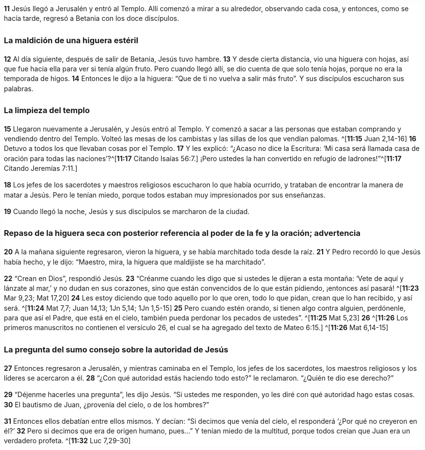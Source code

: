 
**11** Jesús llegó a Jerusalén y entró al Templo. Allí comenzó a mirar a su alrededor, observando cada cosa, y entonces, como se hacía tarde, regresó a Betania con los doce discípulos. 

### La maldición de una higuera estéril
**12** Al día siguiente, después de salir de Betania, Jesús tuvo hambre. **13** Y desde cierta distancia, vio una higuera con hojas, así que fue hacia ella para ver si tenía algún fruto. Pero cuando llegó allí, se dio cuenta de que solo tenía hojas, porque no era la temporada de higos. **14** Entonces le dijo a la higuera: “Que de ti no vuelva a salir más fruto”. Y sus discípulos escucharon sus palabras. 

### La limpieza del templo
**15** Llegaron nuevamente a Jerusalén, y Jesús entró al Templo. Y comenzó a sacar a las personas que estaban comprando y vendiendo dentro del Templo. Volteó las mesas de los cambistas y las sillas de los que vendían palomas. ^[**11:15** Juan 2,14-16] **16** Detuvo a todos los que llevaban cosas por el Templo. **17** Y les explicó: “¿Acaso no dice la Escritura: ‘Mi casa será llamada casa de oración para todas las naciones’?^[**11:17** Citando Isaías 56:7.] ¡Pero ustedes la han convertido en refugio de ladrones!”^[**11:17** Citando Jeremías 7:11.] 
  

**18** Los jefes de los sacerdotes y maestros religiosos escucharon lo que había ocurrido, y trataban de encontrar la manera de matar a Jesús. Pero le tenían miedo, porque todos estaban muy impresionados por sus enseñanzas. 

**19** Cuando llegó la noche, Jesús y sus discípulos se marcharon de la ciudad. 

### Repaso de la higuera seca con posterior referencia al poder de la fe y la oración; advertencia
**20** A la mañana siguiente regresaron, vieron la higuera, y se había marchitado toda desde la raíz. **21** Y Pedro recordó lo que Jesús había hecho, y le dijo: “Maestro, mira, la higuera que maldijiste se ha marchitado”. 

**22** “Crean en Dios”, respondió Jesús. **23** “Créanme cuando les digo que si ustedes le dijeran a esta montaña: ‘Vete de aquí y lánzate al mar,’ y no dudan en sus corazones, sino que están convencidos de lo que están pidiendo, ¡entonces así pasará! ^[**11:23** Mar 9,23; Mat 17,20] **24** Les estoy diciendo que todo aquello por lo que oren, todo lo que pidan, crean que lo han recibido, y así será. ^[**11:24** Mat 7,7; Juan 14,13; 1Jn 5,14; 1Jn 1,5-15] **25** Pero cuando estén orando, si tienen algo contra alguien, perdónenle, para que así el Padre, que está en el cielo, también pueda perdonar los pecados de ustedes”. ^[**11:25** Mat 5,23] **26** ^[**11:26** Los primeros manuscritos no contienen el versículo 26, el cual se ha agregado del texto de Mateo 6:15.] ^[**11:26** Mat 6,14-15] 
    

### La pregunta del sumo consejo sobre la autoridad de Jesús
**27** Entonces regresaron a Jerusalén, y mientras caminaba en el Templo, los jefes de los sacerdotes, los maestros religiosos y los líderes se acercaron a él. **28** “¿Con qué autoridad estás haciendo todo esto?” le reclamaron. “¿Quién te dio ese derecho?” 

**29** “Déjenme hacerles una pregunta”, les dijo Jesús. “Si ustedes me responden, yo les diré con qué autoridad hago estas cosas. **30** El bautismo de Juan, ¿provenía del cielo, o de los hombres?” 

**31** Entonces ellos debatían entre ellos mismos. Y decían: “Si decimos que venía del cielo, el responderá ‘¿Por qué no creyeron en él?’ **32** Pero si decimos que era de origen humano, pues…” Y tenían miedo de la multitud, porque todos creían que Juan era un verdadero profeta. ^[**11:32** Luc 7,29-30] 
